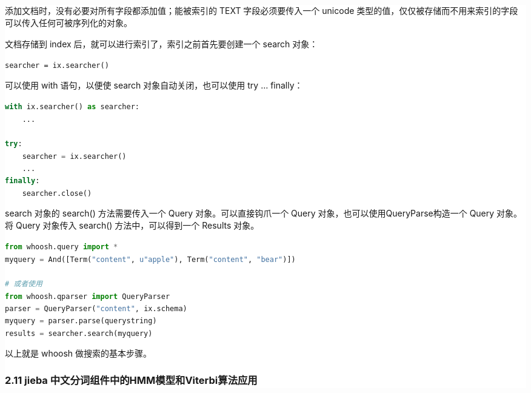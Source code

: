 添加文档时，没有必要对所有字段都添加值；能被索引的 TEXT 字段必须要传入一个 unicode 类型的值，仅仅被存储而不用来索引的字段可以传入任何可被序列化的对象。

文档存储到 index 后，就可以进行索引了，索引之前首先要创建一个 search 对象：

`searcher = ix.searcher()`

可以使用 with 语句，以便使 search 对象自动关闭，也可以使用 try … finally：

~~~python
with ix.searcher() as searcher:
    ...
   
try:
    searcher = ix.searcher()
    ...
finally:
    searcher.close()
~~~

search 对象的 search() 方法需要传入一个 Query 对象。可以直接钩爪一个 Query 对象，也可以使用QueryParse构造一个 Query 对象。将 Query 对象传入 search() 方法中，可以得到一个 Results 对象。

~~~python
from whoosh.query import *
myquery = And([Term("content", u"apple"), Term("content", "bear")])

# 或者使用
from whoosh.qparser import QueryParser
parser = QueryParser("content", ix.schema)
myquery = parser.parse(querystring)
results = searcher.search(myquery)
~~~

以上就是 whoosh 做搜索的基本步骤。

### 2.11 jieba 中文分词组件中的HMM模型和Viterbi算法应用
